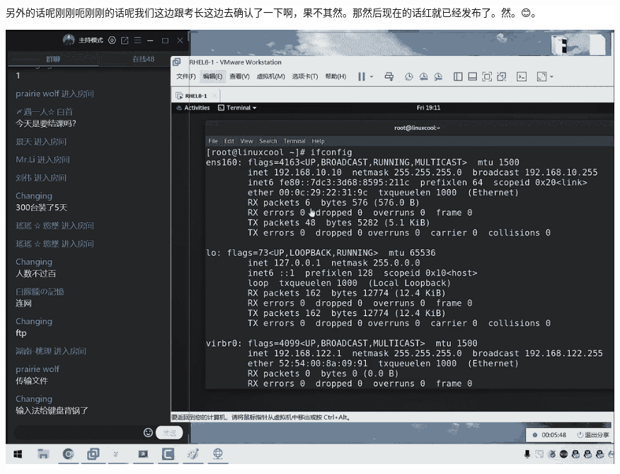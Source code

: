 另外的话呢刚刚呃刚刚的话呢我们这边跟考长这边去确认了一下啊，果不其然。那然后现在的话红就已经发布了。然。😊。



![](img/1288ed6dae38dd7017a3068edab1487a_18.png)
